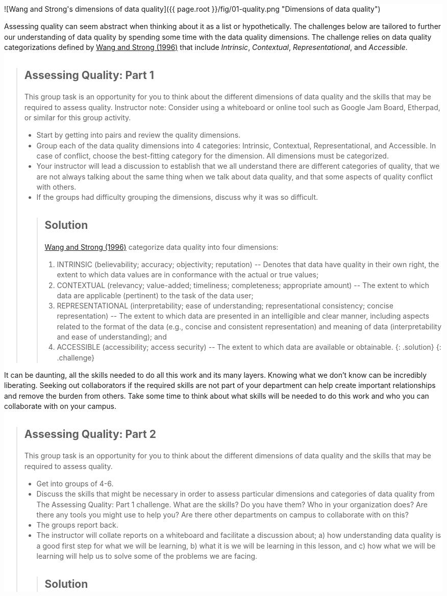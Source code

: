 ![Wang and Strong's dimensions of data quality]({{ page.root }}/fig/01-quality.png "Dimensions of data quality")

Assessing quality can seem abstract when thinking about it as a list or hypothetically. The challenges below are tailored to further our understanding of data quality by spending some time with the data quality dimensions.  The challenge relies on data quality categorizations defined by [Wang and Strong (1996)](http://mitiq.mit.edu/Documents/Publications/TDQMpub/14_Beyond_Accuracy.pdf) that include *Intrinsic*, *Contextual*, *Representational*, and *Accessible*.

> ## Assessing Quality: Part 1
> This group task is an opportunity for you to think about the different dimensions of data quality and the skills that may be required to assess quality. Instructor note: Consider using a whiteboard or online tool such as Google Jam Board, Etherpad, or similar for this group activity.
>
> - Start by getting into pairs and review the quality dimensions. 
> - Group each of the data quality dimensions into 4 categories: Intrinsic, Contextual, Representational, and Accessible. In case of conflict, choose the best-fitting category for the dimension. All dimensions must be categorized.  
> - Your instructor will lead a discussion to establish that we all understand there are different categories of quality, that we are not always talking about the same thing when we talk about data quality, and that some aspects of quality conflict with others. 
> - If the groups had difficulty grouping the dimensions, discuss why it was so difficult.
>
> > ## Solution
> >
> > [Wang and Strong (1996)](http://mitiq.mit.edu/Documents/Publications/TDQMpub/14_Beyond_Accuracy.pdf) categorize data quality into four dimensions: 
> > 1. INTRINSIC (believability; accuracy; objectivity; reputation) -- Denotes that data have quality in their own right, the extent to which data values are in conformance with the actual or true values;  
> > 2. CONTEXTUAL (relevancy; value-added; timeliness; completeness; appropriate amount) -- The extent to which data are applicable (pertinent) to the task of the data user;  
> > 3. REPRESENTATIONAL (interpretability; ease of understanding; representational consistency; concise representation) -- The extent to which data are presented in an intelligible and clear manner, including aspects related to the format of the data (e.g., concise and consistent representation) and meaning of data (interpretability and ease of understanding); and  
> > 4. ACCESSIBLE (accessibility; access security) -- The extent to which data are available or obtainable.
> {: .solution} 
{: .challenge}

It can be daunting, all the skills needed to do all this work and its many layers. Knowing what we don’t know can be incredibly liberating. Seeking out collaborators if the required skills are not part of your department can help create important relationships and remove the burden from others. Take some time to think about what skills will be needed to do this work and who you can collaborate with on your campus.

> ## Assessing Quality: Part 2
>
> This group task is an opportunity for you to think about the different dimensions of data quality and the skills that may be required to assess quality. 
>
> - Get into groups of 4-6. 
> - Discuss the skills that might be necessary in order to assess particular dimensions and categories of data quality from The Assessing Quality: Part 1 challenge. What are the skills? Do you have them? Who in your organization does? Are there any tools you might use to help you? Are there other departments on campus to collaborate with on this?
> - The groups report back. 
> - The instructor will collate reports on a whiteboard and facilitate a discussion about; a) how understanding data quality is a good first step for what we will be learning, b) what it is we will be learning in this lesson, and c) how what we will be learning will help us to solve some of the problems we are facing. 
>
> > ## Solution
> >